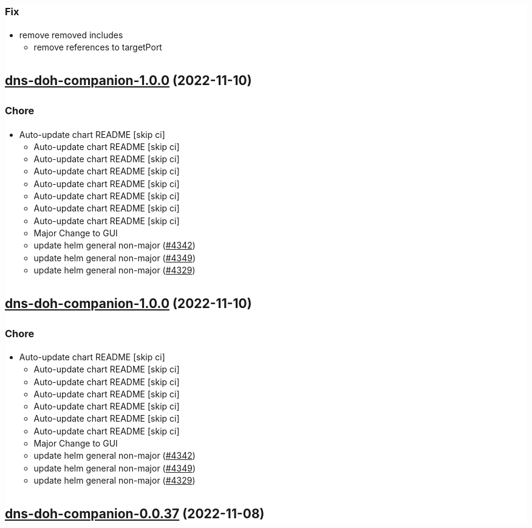   ### Fix

- remove removed includes
  - remove references to targetPort
  
  


## [dns-doh-companion-1.0.0](https://github.com/truecharts/charts/compare/dns-doh-companion-0.0.34...dns-doh-companion-1.0.0) (2022-11-10)

### Chore

- Auto-update chart README [skip ci]
  - Auto-update chart README [skip ci]
  - Auto-update chart README [skip ci]
  - Auto-update chart README [skip ci]
  - Auto-update chart README [skip ci]
  - Auto-update chart README [skip ci]
  - Auto-update chart README [skip ci]
  - Auto-update chart README [skip ci]
  - Major Change to GUI
  - update helm general non-major ([#4342](https://github.com/truecharts/charts/issues/4342))
  - update helm general non-major ([#4349](https://github.com/truecharts/charts/issues/4349))
  - update helm general non-major ([#4329](https://github.com/truecharts/charts/issues/4329))
  
  


## [dns-doh-companion-1.0.0](https://github.com/truecharts/charts/compare/dns-doh-companion-0.0.34...dns-doh-companion-1.0.0) (2022-11-10)

### Chore

- Auto-update chart README [skip ci]
  - Auto-update chart README [skip ci]
  - Auto-update chart README [skip ci]
  - Auto-update chart README [skip ci]
  - Auto-update chart README [skip ci]
  - Auto-update chart README [skip ci]
  - Auto-update chart README [skip ci]
  - Major Change to GUI
  - update helm general non-major ([#4342](https://github.com/truecharts/charts/issues/4342))
  - update helm general non-major ([#4349](https://github.com/truecharts/charts/issues/4349))
  - update helm general non-major ([#4329](https://github.com/truecharts/charts/issues/4329))




## [dns-doh-companion-0.0.37](https://github.com/truecharts/charts/compare/dns-doh-companion-0.0.34...dns-doh-companion-0.0.37) (2022-11-08)

